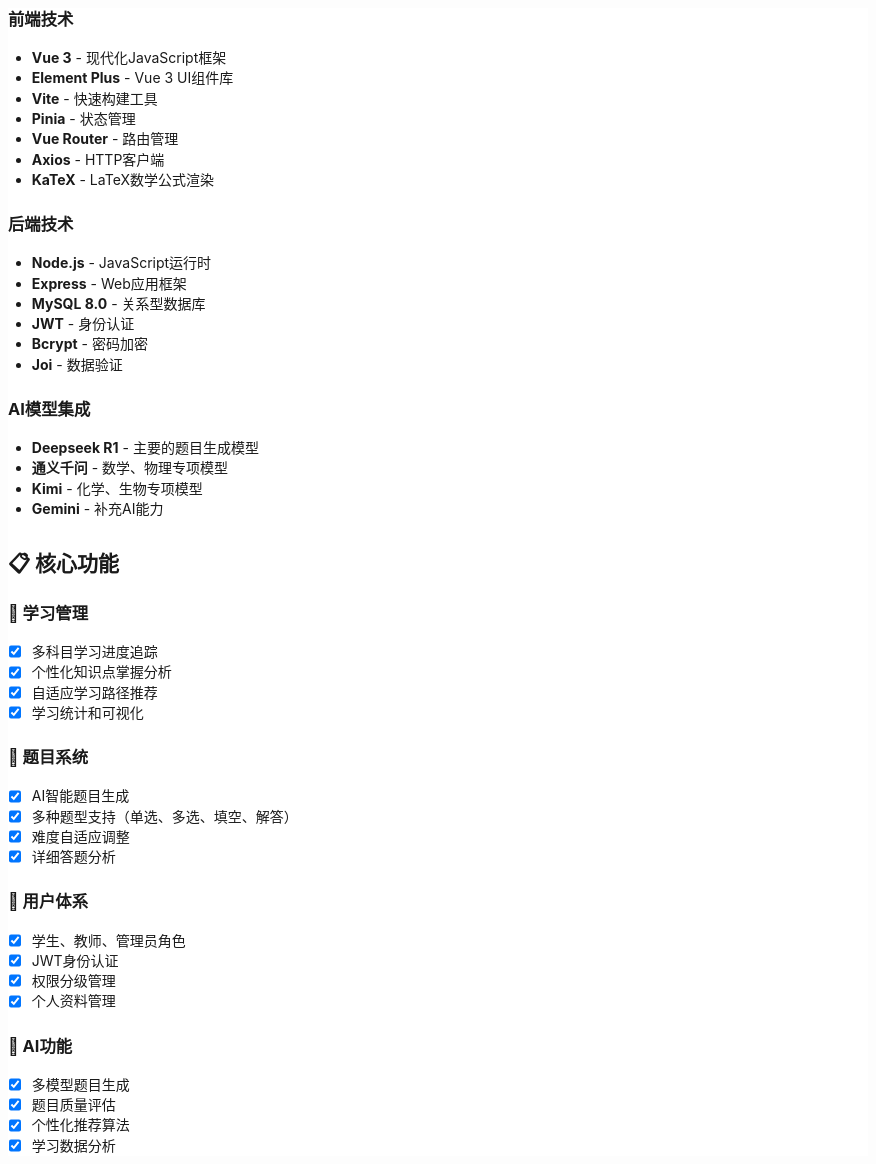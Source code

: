 ### 前端技术
- **Vue 3** - 现代化JavaScript框架
- **Element Plus** - Vue 3 UI组件库
- **Vite** - 快速构建工具
- **Pinia** - 状态管理
- **Vue Router** - 路由管理
- **Axios** - HTTP客户端
- **KaTeX** - LaTeX数学公式渲染

### 后端技术
- **Node.js** - JavaScript运行时
- **Express** - Web应用框架
- **MySQL 8.0** - 关系型数据库
- **JWT** - 身份认证
- **Bcrypt** - 密码加密
- **Joi** - 数据验证

### AI模型集成
- **Deepseek R1** - 主要的题目生成模型
- **通义千问** - 数学、物理专项模型
- **Kimi** - 化学、生物专项模型
- **Gemini** - 补充AI能力

## 📋 核心功能

### 🎯 学习管理
- [x] 多科目学习进度追踪
- [x] 个性化知识点掌握分析
- [x] 自适应学习路径推荐
- [x] 学习统计和可视化

### 📝 题目系统
- [x] AI智能题目生成
- [x] 多种题型支持（单选、多选、填空、解答）
- [x] 难度自适应调整
- [x] 详细答题分析

### 👤 用户体系
- [x] 学生、教师、管理员角色
- [x] JWT身份认证
- [x] 权限分级管理
- [x] 个人资料管理

### 🤖 AI功能
- [x] 多模型题目生成
- [x] 题目质量评估
- [x] 个性化推荐算法
- [x] 学习数据分析
